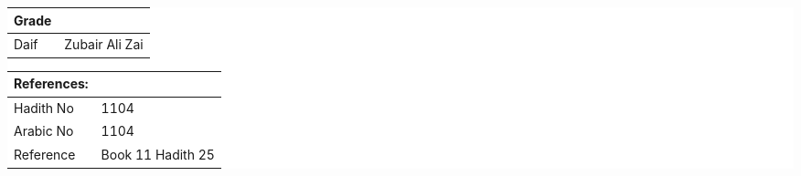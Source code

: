 <div style={{backgroundColor:'#f8f9fa',padding:20, marginBottom: 10}}><table> <thead> <tr> <th>Grade</th> <th></th> </tr> </thead> <tbody> <tr><td>Daif</td><td>Zubair Ali Zai</td></tr></tbody></table><table> <thead> <tr> <th>References:</th> <th></th> </tr> </thead> <tbody><tr><td>Hadith No</td><td>1104</td></tr><tr><td>Arabic No</td><td>1104</td></tr><tr><td>Reference</td><td>Book 11 Hadith 25</td></tr></tbody></table></div>